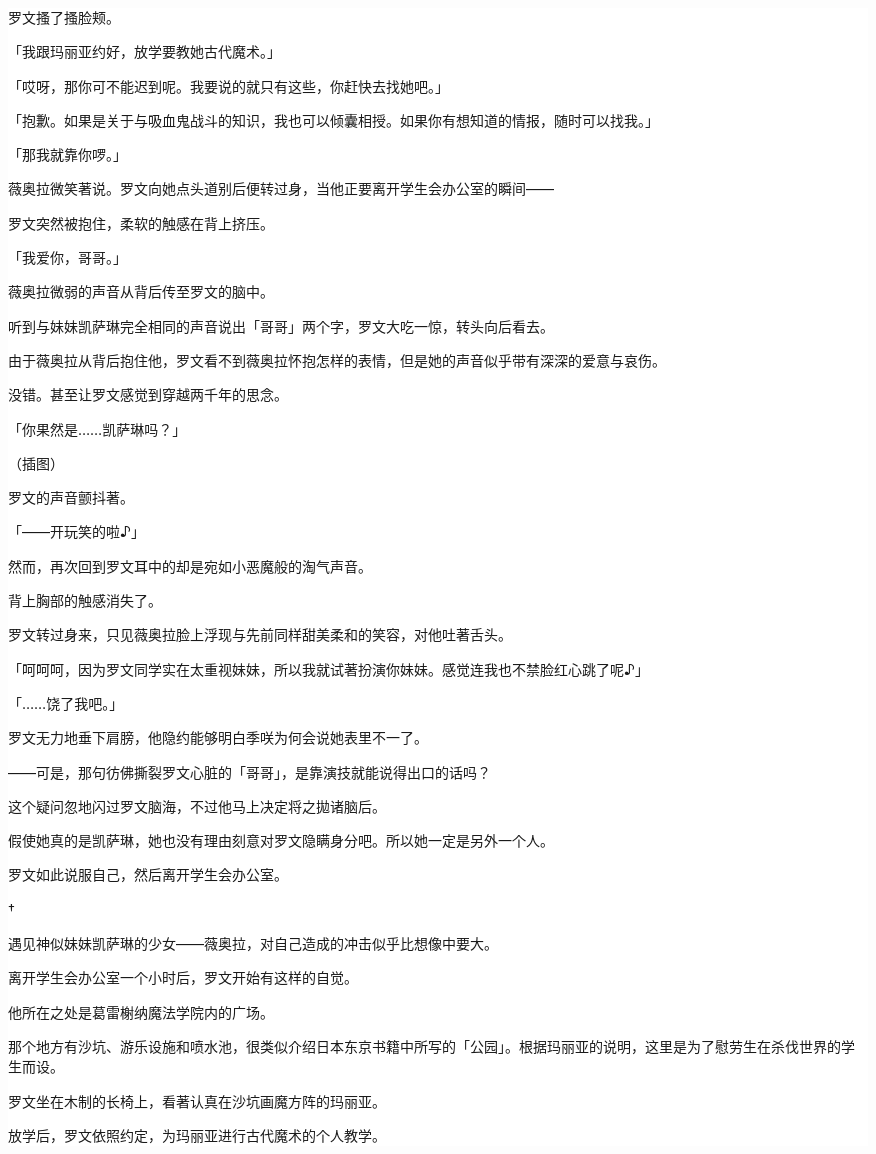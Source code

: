 罗文搔了搔脸颊。

「我跟玛丽亚约好，放学要教她古代魔术。」

「哎呀，那你可不能迟到呢。我要说的就只有这些，你赶快去找她吧。」

「抱歉。如果是关于与吸血鬼战斗的知识，我也可以倾囊相授。如果你有想知道的情报，随时可以找我。」

「那我就靠你啰。」

薇奥拉微笑著说。罗文向她点头道别后便转过身，当他正要离开学生会办公室的瞬间——

罗文突然被抱住，柔软的触感在背上挤压。

「我爱你，哥哥。」

薇奥拉微弱的声音从背后传至罗文的脑中。

听到与妹妹凯萨琳完全相同的声音说出「哥哥」两个字，罗文大吃一惊，转头向后看去。

由于薇奥拉从背后抱住他，罗文看不到薇奥拉怀抱怎样的表情，但是她的声音似乎带有深深的爱意与哀伤。

没错。甚至让罗文感觉到穿越两千年的思念。

「你果然是……凯萨琳吗？」

（插图）

罗文的声音颤抖著。

「——开玩笑的啦♪」

然而，再次回到罗文耳中的却是宛如小恶魔般的淘气声音。

背上胸部的触感消失了。

罗文转过身来，只见薇奥拉脸上浮现与先前同样甜美柔和的笑容，对他吐著舌头。

「呵呵呵，因为罗文同学实在太重视妹妹，所以我就试著扮演你妹妹。感觉连我也不禁脸红心跳了呢♪」

「……饶了我吧。」

罗文无力地垂下肩膀，他隐约能够明白季咲为何会说她表里不一了。

——可是，那句彷佛撕裂罗文心脏的「哥哥」，是靠演技就能说得出口的话吗？

这个疑问忽地闪过罗文脑海，不过他马上决定将之拋诸脑后。

假使她真的是凯萨琳，她也没有理由刻意对罗文隐瞒身分吧。所以她一定是另外一个人。

罗文如此说服自己，然后离开学生会办公室。

†

遇见神似妹妹凯萨琳的少女——薇奥拉，对自己造成的冲击似乎比想像中要大。

离开学生会办公室一个小时后，罗文开始有这样的自觉。

他所在之处是葛雷榭纳魔法学院内的广场。

那个地方有沙坑、游乐设施和喷水池，很类似介绍日本东京书籍中所写的「公园」。根据玛丽亚的说明，这里是为了慰劳生在杀伐世界的学生而设。

罗文坐在木制的长椅上，看著认真在沙坑画魔方阵的玛丽亚。

放学后，罗文依照约定，为玛丽亚进行古代魔术的个人教学。
